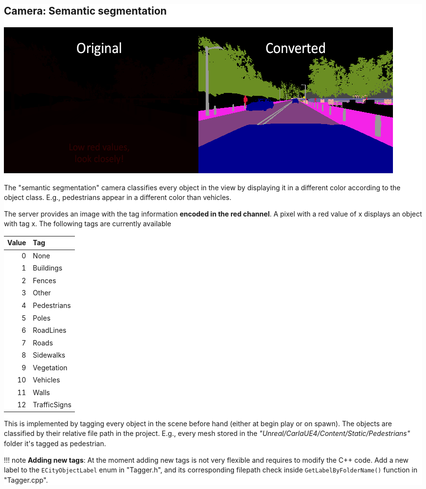 Camera: Semantic segmentation
-----------------------------

![SemanticSegmentation](img/capture_semseg.png)

The "semantic segmentation" camera classifies every object in the view by
displaying it in a different color according to the object class. E.g.,
pedestrians appear in a different color than vehicles.

The server provides an image with the tag information **encoded in the red
channel**. A pixel with a red value of x displays an object with tag x. The
following tags are currently available

Value | Tag
-----:|:-----
   0  | None
   1  | Buildings
   2  | Fences
   3  | Other
   4  | Pedestrians
   5  | Poles
   6  | RoadLines
   7  | Roads
   8  | Sidewalks
   9  | Vegetation
  10  | Vehicles
  11  | Walls
  12  | TrafficSigns

This is implemented by tagging every object in the scene before hand (either at
begin play or on spawn). The objects are classified by their relative file path
in the project. E.g., every mesh stored in the
_"Unreal/CarlaUE4/Content/Static/Pedestrians"_ folder it's tagged as pedestrian.

!!! note
    **Adding new tags**:
    At the moment adding new tags is not very flexible and requires to modify
    the C++ code. Add a new label to the `ECityObjectLabel` enum in "Tagger.h",
    and its corresponding filepath check inside `GetLabelByFolderName()`
    function in "Tagger.cpp".
